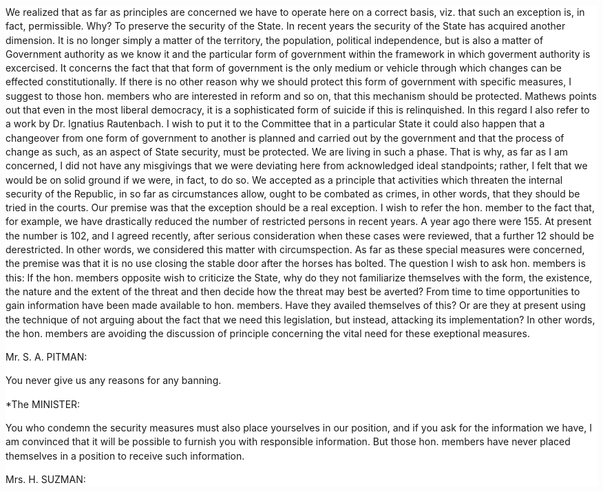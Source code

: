<p>We realized that as far as principles are concerned we have to operate here on a correct basis, viz. that such an exception is, in fact, permissible. Why? To preserve the security of the State. In recent years the security of the State has acquired another dimension. It is no longer simply a matter of the territory, the population, political independence, but is also a matter of Government authority as we know it and the particular form of government within the framework in which goverment authority is excercised. It concerns the fact that that form of government is the only medium or vehicle through which changes can be effected constitutionally. If there is no other reason why we should protect this form of government with specific measures, I suggest to those hon. members who are interested in reform and so on, that this mechanism should be protected. Mathews points out that even in the most liberal democracy, it is a sophisticated form of suicide if this is relinquished. In this regard I also refer to a work by Dr. Ignatius Rautenbach. I wish to put it to the Committee that in a particular State it could also happen that a changeover from one form of government to another is planned and carried out by the government and that the process of change as such, as an aspect of State security, must be protected. We are living in such a phase. That is why, as far as I am concerned, I did not have any misgivings that we were deviating here from acknowledged ideal standpoints; rather, I felt that we would be on solid ground if we were, in fact, to do so. We accepted as a principle that activities which threaten the internal security of the Republic, in so far as circumstances allow, ought to be combated as crimes, in other words, that they should be tried in the courts. Our premise was that the exception should be a real exception. I wish to refer the hon. member to the fact that, for example, we have drastically reduced the number of restricted persons in recent years. A year ago there were 155. At present the number is 102, and I agreed recently, after serious consideration when these cases were reviewed, that a further 12 should be derestricted. In other words, we considered this matter with circumspection. As far as these special measures were concerned, the premise was that it is no use closing the stable door after the horses has bolted. The question I wish to ask hon. members is this: If the hon. members opposite wish to criticize the State, why do they not familiarize themselves with the form, the existence, the nature and the extent of the threat and then decide how the threat may best be averted? From time to time opportunities to gain information have been made available to hon. members. Have they availed themselves of this? Or are they at present using the technique of not arguing about the fact that we need this legislation, but instead, attacking its implementation? In other words, the hon. members are avoiding the discussion of principle concerning the vital need for these exeptional measures.</p>

</speech>

<speech by="#pitman">

<from>Mr. <person refersTo="hansard_za">S. A. PITMAN</person>:</from>

<p>You never give us any reasons for any banning.</p>

</speech>

<speech by="#minister">

<from>*The <person refersTo="hansard_za">MINISTER</person>:</from>

<p>You who condemn the security measures must also place yourselves in our position, and if you ask for the information we have, I am convinced that it will be possible to furnish you with responsible information. But those hon. members have never placed themselves in a position to receive such information.</p>

</speech>

<speech by="#suzman">

<from>Mrs. <person refersTo="hansard_za">H. SUZMAN</person>:</from>
